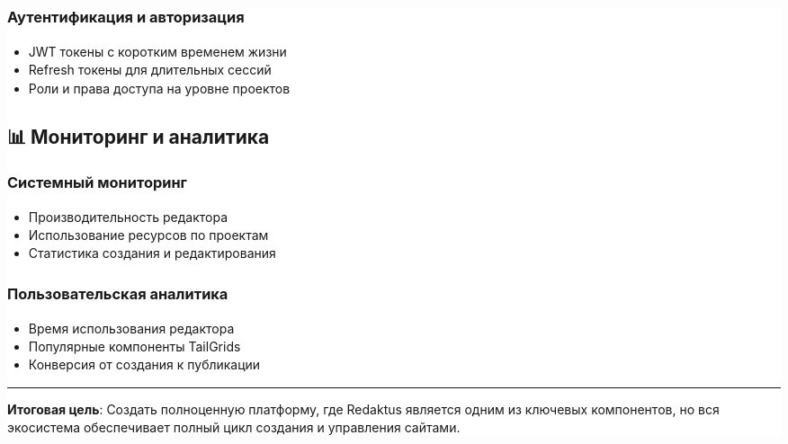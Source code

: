 ### Аутентификация и авторизация
- JWT токены с коротким временем жизни
- Refresh токены для длительных сессий
- Роли и права доступа на уровне проектов

## 📊 Мониторинг и аналитика

### Системный мониторинг
- Производительность редактора
- Использование ресурсов по проектам
- Статистика создания и редактирования

### Пользовательская аналитика
- Время использования редактора
- Популярные компоненты TailGrids
- Конверсия от создания к публикации

---

**Итоговая цель**: Создать полноценную платформу, где Redaktus является одним из ключевых компонентов, но вся экосистема обеспечивает полный цикл создания и управления сайтами. 